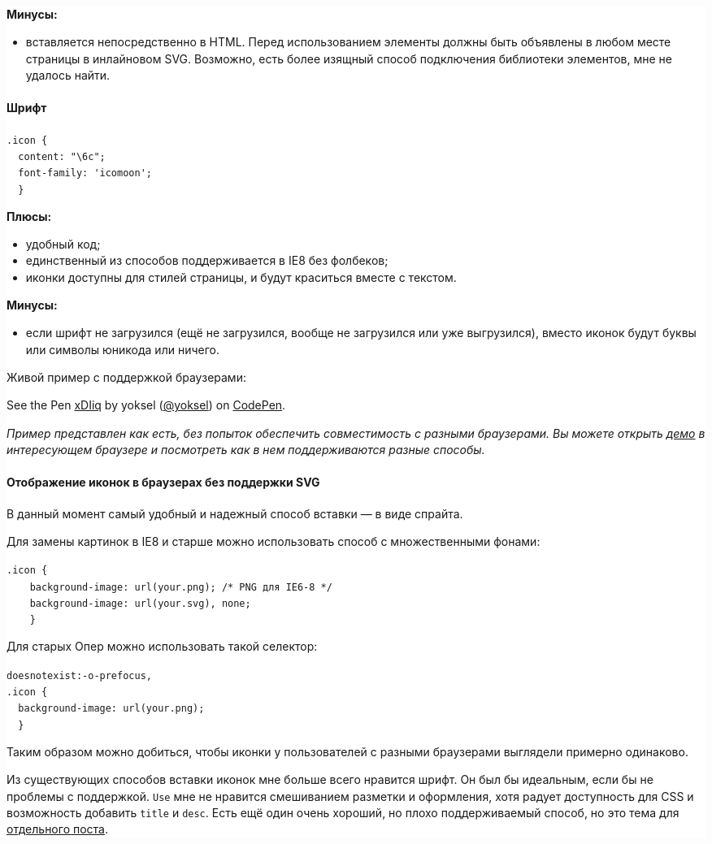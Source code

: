 <b>Минусы: </b>

- вставляется непосредственно в HTML. Перед использованием элементы должны быть объявлены в любом месте страницы в инлайновом SVG.
Возможно, есть более изящный способ подключения библиотеки элементов, мне не удалось найти.

<h4>Шрифт</h4>

<pre><code class="language-css">.icon {
  content: "\6c";
  font-family: 'icomoon';
  }</code></pre>

<b>Плюсы:</b>

- удобный код;
- единственный из способов поддерживается в IE8 без фолбеков;
- иконки доступны для стилей страницы, и будут краситься вместе с текстом.

<b>Минусы: </b>

- если шрифт не загрузился (ещё не загрузился, вообще не загрузился или уже выгрузился), вместо иконок будут буквы или символы юникода или ничего.

Живой пример с поддержкой браузерами:

<p data-height="520" data-theme-id="4974" data-slug-hash="xDIiq" data-default-tab="result" class='codepen'>See the Pen <a href='http://codepen.io/yoksel/pen/xDIiq/'>xDIiq</a> by yoksel (<a href='http://codepen.io/yoksel'>@yoksel</a>) on <a href='http://codepen.io'>CodePen</a>.</p>
<script async src="//codepen.io/assets/embed/ei.js"></script>

<i>Пример представлен как есть, без попыток обеспечить совместимость с разными браузерами. Вы можете открыть <a href="http://codepen.io/yoksel/full/xDIiq">демо</a> в интересующем браузере и посмотреть как в нем поддерживаются разные способы.</i>

<h4>Отображение иконок в браузерах без поддержки SVG</h4>

В данный момент самый удобный и надежный способ вставки — в виде спрайта.

Для замены картинок в IE8 и старше можно использовать способ с множественными фонами:

<pre><code class="language-css">.icon {
    background-image: url(your.png); /* PNG для IE6-8 */
    background-image: url(your.svg), none;
    }</code></pre>

Для старых Опер можно использовать такой селектор:

<pre><code class="language-css">doesnotexist:-o-prefocus,
.icon {
  background-image: url(your.png);
  }</code></pre>

Таким образом можно добиться, чтобы иконки у пользователей с разными браузерами выглядели примерно одинаково.

Из существующих способов вставки иконок мне больше всего нравится шрифт. Он был бы идеальным, если бы не проблемы с поддержкой.
<code>Use</code> мне не нравится смешиванием разметки и оформления, хотя радует доступность для CSS и возможность добавить <code>title</code> и <code>desc</code>.
Есть ещё один очень хороший, но плохо поддерживаемый способ, но это тема для <a href="/svg-stacks/">отдельного поста</a>.
